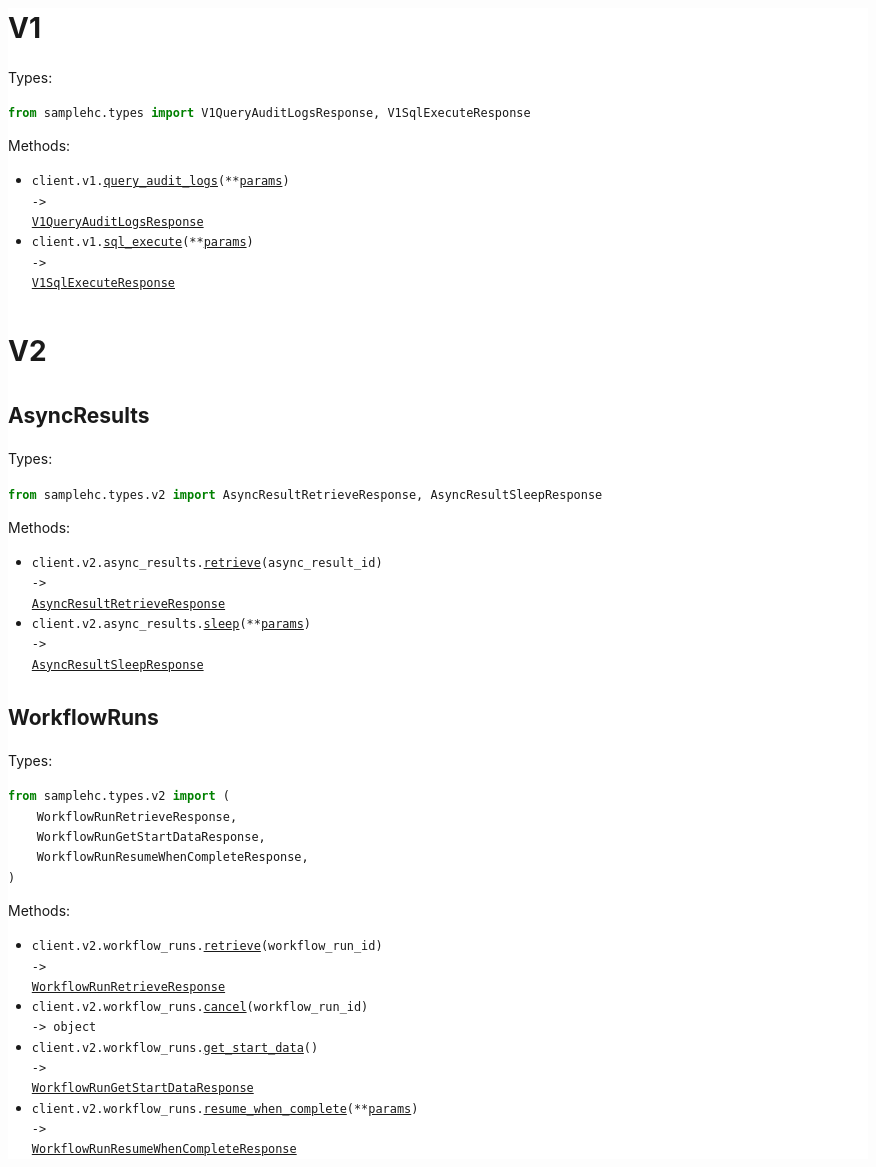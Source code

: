 # V1

Types:

```python
from samplehc.types import V1QueryAuditLogsResponse, V1SqlExecuteResponse
```

Methods:

- <code title="post /api/v1/audit-logs">client.v1.<a href="./src/samplehc/resources/v1/v1.py">query_audit_logs</a>(\*\*<a href="src/samplehc/types/v1_query_audit_logs_params.py">params</a>) -> <a href="./src/samplehc/types/v1_query_audit_logs_response.py">V1QueryAuditLogsResponse</a></code>
- <code title="post /api/v1/sql">client.v1.<a href="./src/samplehc/resources/v1/v1.py">sql_execute</a>(\*\*<a href="src/samplehc/types/v1_sql_execute_params.py">params</a>) -> <a href="./src/samplehc/types/v1_sql_execute_response.py">V1SqlExecuteResponse</a></code>

# V2

## AsyncResults

Types:

```python
from samplehc.types.v2 import AsyncResultRetrieveResponse, AsyncResultSleepResponse
```

Methods:

- <code title="get /api/v2/async-results/{asyncResultId}">client.v2.async_results.<a href="./src/samplehc/resources/v2/async_results.py">retrieve</a>(async_result_id) -> <a href="./src/samplehc/types/v2/async_result_retrieve_response.py">AsyncResultRetrieveResponse</a></code>
- <code title="post /api/v2/async-results/sleep">client.v2.async_results.<a href="./src/samplehc/resources/v2/async_results.py">sleep</a>(\*\*<a href="src/samplehc/types/v2/async_result_sleep_params.py">params</a>) -> <a href="./src/samplehc/types/v2/async_result_sleep_response.py">AsyncResultSleepResponse</a></code>

## WorkflowRuns

Types:

```python
from samplehc.types.v2 import (
    WorkflowRunRetrieveResponse,
    WorkflowRunGetStartDataResponse,
    WorkflowRunResumeWhenCompleteResponse,
)
```

Methods:

- <code title="get /api/v2/workflow-runs/{workflowRunId}">client.v2.workflow_runs.<a href="./src/samplehc/resources/v2/workflow_runs/workflow_runs.py">retrieve</a>(workflow_run_id) -> <a href="./src/samplehc/types/v2/workflow_run_retrieve_response.py">WorkflowRunRetrieveResponse</a></code>
- <code title="put /api/v2/workflow-runs/{workflowRunId}/cancel">client.v2.workflow_runs.<a href="./src/samplehc/resources/v2/workflow_runs/workflow_runs.py">cancel</a>(workflow_run_id) -> object</code>
- <code title="get /api/v2/workflow-runs/start-data">client.v2.workflow_runs.<a href="./src/samplehc/resources/v2/workflow_runs/workflow_runs.py">get_start_data</a>() -> <a href="./src/samplehc/types/v2/workflow_run_get_start_data_response.py">WorkflowRunGetStartDataResponse</a></code>
- <code title="post /api/v2/workflow-runs/resume-when-complete">client.v2.workflow_runs.<a href="./src/samplehc/resources/v2/workflow_runs/workflow_runs.py">resume_when_complete</a>(\*\*<a href="src/samplehc/types/v2/workflow_run_resume_when_complete_params.py">params</a>) -> <a href="./src/samplehc/types/v2/workflow_run_resume_when_complete_response.py">WorkflowRunResumeWhenCompleteResponse</a></code>